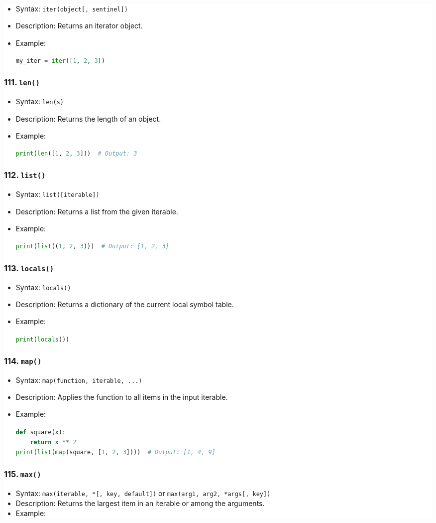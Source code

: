 - Syntax: `iter(object[, sentinel])`
- Description: Returns an iterator object.
- Example:

     ```python
     my_iter = iter([1, 2, 3])
     ```

### 111. **`len()`**

- Syntax: `len(s)`
- Description: Returns the length of an object.
- Example:

     ```python
     print(len([1, 2, 3]))  # Output: 3
     ```

### 112. **`list()`**

- Syntax: `list([iterable])`
- Description: Returns a list from the given iterable.
- Example:

     ```python
     print(list((1, 2, 3)))  # Output: [1, 2, 3]
     ```

### 113. **`locals()`**

- Syntax: `locals()`
- Description: Returns a dictionary of the current local symbol table.
- Example:

     ```python
     print(locals())
     ```

### 114. **`map()`**

- Syntax: `map(function, iterable, ...)`
- Description: Applies the function to all items in the input iterable.
- Example:

     ```python
     def square(x):
         return x ** 2
     print(list(map(square, [1, 2, 3])))  # Output: [1, 4, 9]
     ```

### 115. **`max()`**

- Syntax: `max(iterable, *[, key, default])` or `max(arg1, arg2, *args[, key])`
- Description: Returns the largest item in an iterable or among the arguments.
- Example:
